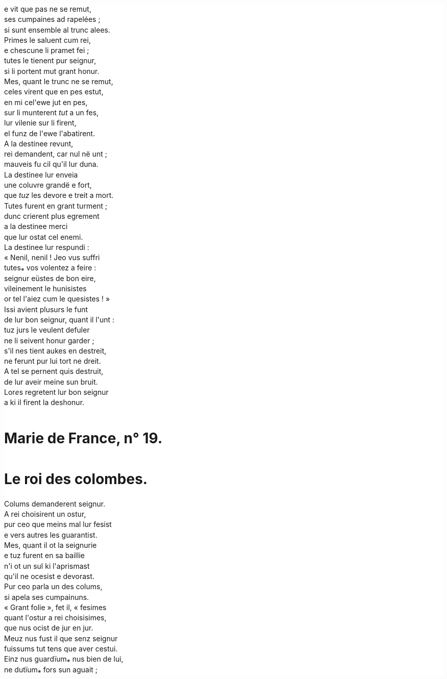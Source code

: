 e vit que pas ne se remut,  
ses cumpaines ad rapelées ;  
si sunt ensemble al trunc alees.  
Primes le saluent cum rei,  
e chescune li pramet fei ;  
tutes le tienent pur seignur,  
si li portent mut grant honur.  
Mes, quant le trunc ne se remut,  
celes virent que en pes estut,  
en mi cel'ewe jut en pes,  
sur li munterent *tut* a un fes,  
lur vilenie sur li firent,  
el funz de l'ewe l'abatirent.  
A la destinee revunt,  
rei demandent, car nul në unt ;  
mauveis fu cil qu'il lur duna.  
La destinee lur enveia  
une coluvre grandë e fort,  
que *tuz* les devore e treit a mort.  
Tutes furent en grant turment ;  
dunc crierent plus egrement  
a la destinee merci  
que lur ostat cel enemi.  
La destinee lur respundi :  
« Nenil, nenil ! Jeo vus suffri  
tutes⁎ vos volentez a feire :  
seignur eüstes de bon eire,  
vileinement le hunisistes  
or tel l'aiez cum le quesistes ! »  
Issi avient plusurs le funt  
de lur bon seignur, quant il l'unt :  
tuz jurs le veulent defuler  
ne li seivent honur garder ;  
s'il nes tient aukes en destreit,  
ne ferunt pur lui tort ne dreit.  
A tel se pernent quis destruit,  
de lur aveir meine sun bruit.  
Lor*e*s regretent lur bon seignur  
a ki il firent la deshonur.  


# Marie de France, n° 19. 


# Le roi des colombes.
Colums demanderent seignur.  
A rei choisirent un ostur,  
pur ceo que meins mal lur fesist  
e vers autres les guarantist.  
Mes, quant il ot la seignurie  
e tuz furent en sa baillie  
n'i ot un sul ki l'aprismast  
qu'il ne ocesist e devorast.  
Pur ceo parla un des colums,  
si apela ses cumpainuns.  
« Grant folie », fet il, « fesimes  
quant l'ostur a rei choisisimes,  
que nus ocist de jur en jur.  
Meuz nus fust il que senz seignur  
fuissums tut tens que aver cestui.  
Einz nus guardïum⁎ nus bien de lui,  
ne dutïum⁎ fors sun aguait ;  